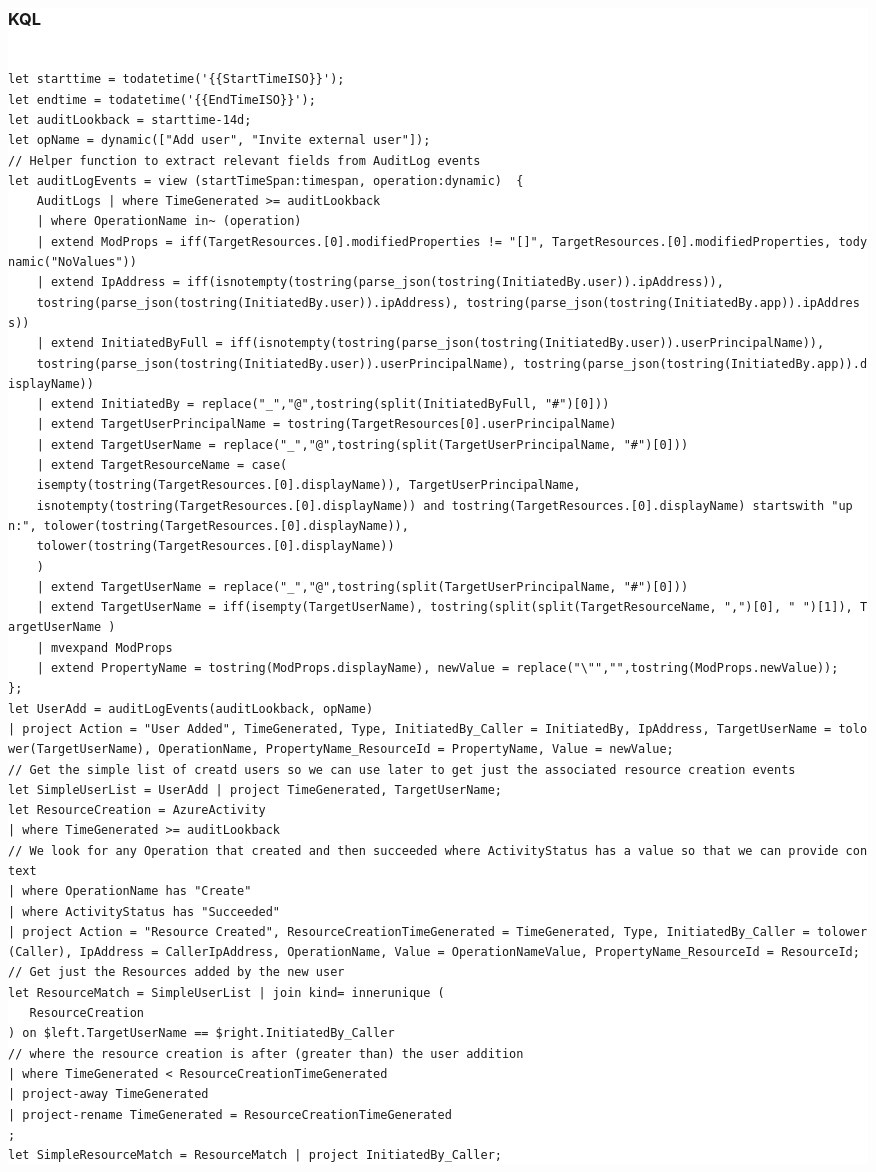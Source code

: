 ### KQL
```kql

let starttime = todatetime('{{StartTimeISO}}');
let endtime = todatetime('{{EndTimeISO}}');
let auditLookback = starttime-14d;
let opName = dynamic(["Add user", "Invite external user"]);
// Helper function to extract relevant fields from AuditLog events
let auditLogEvents = view (startTimeSpan:timespan, operation:dynamic)  {
    AuditLogs | where TimeGenerated >= auditLookback
    | where OperationName in~ (operation)
    | extend ModProps = iff(TargetResources.[0].modifiedProperties != "[]", TargetResources.[0].modifiedProperties, todynamic("NoValues"))
    | extend IpAddress = iff(isnotempty(tostring(parse_json(tostring(InitiatedBy.user)).ipAddress)),
    tostring(parse_json(tostring(InitiatedBy.user)).ipAddress), tostring(parse_json(tostring(InitiatedBy.app)).ipAddress))
    | extend InitiatedByFull = iff(isnotempty(tostring(parse_json(tostring(InitiatedBy.user)).userPrincipalName)),
    tostring(parse_json(tostring(InitiatedBy.user)).userPrincipalName), tostring(parse_json(tostring(InitiatedBy.app)).displayName))
    | extend InitiatedBy = replace("_","@",tostring(split(InitiatedByFull, "#")[0]))
    | extend TargetUserPrincipalName = tostring(TargetResources[0].userPrincipalName)
    | extend TargetUserName = replace("_","@",tostring(split(TargetUserPrincipalName, "#")[0]))
    | extend TargetResourceName = case(
    isempty(tostring(TargetResources.[0].displayName)), TargetUserPrincipalName,
    isnotempty(tostring(TargetResources.[0].displayName)) and tostring(TargetResources.[0].displayName) startswith "upn:", tolower(tostring(TargetResources.[0].displayName)),
    tolower(tostring(TargetResources.[0].displayName))
    )
    | extend TargetUserName = replace("_","@",tostring(split(TargetUserPrincipalName, "#")[0]))
    | extend TargetUserName = iff(isempty(TargetUserName), tostring(split(split(TargetResourceName, ",")[0], " ")[1]), TargetUserName )
    | mvexpand ModProps
    | extend PropertyName = tostring(ModProps.displayName), newValue = replace("\"","",tostring(ModProps.newValue));
};
let UserAdd = auditLogEvents(auditLookback, opName)
| project Action = "User Added", TimeGenerated, Type, InitiatedBy_Caller = InitiatedBy, IpAddress, TargetUserName = tolower(TargetUserName), OperationName, PropertyName_ResourceId = PropertyName, Value = newValue;
// Get the simple list of creatd users so we can use later to get just the associated resource creation events
let SimpleUserList = UserAdd | project TimeGenerated, TargetUserName;
let ResourceCreation = AzureActivity
| where TimeGenerated >= auditLookback
// We look for any Operation that created and then succeeded where ActivityStatus has a value so that we can provide context
| where OperationName has "Create"
| where ActivityStatus has "Succeeded"
| project Action = "Resource Created", ResourceCreationTimeGenerated = TimeGenerated, Type, InitiatedBy_Caller = tolower(Caller), IpAddress = CallerIpAddress, OperationName, Value = OperationNameValue, PropertyName_ResourceId = ResourceId;
// Get just the Resources added by the new user
let ResourceMatch = SimpleUserList | join kind= innerunique (
   ResourceCreation
) on $left.TargetUserName == $right.InitiatedBy_Caller
// where the resource creation is after (greater than) the user addition
| where TimeGenerated < ResourceCreationTimeGenerated
| project-away TimeGenerated
| project-rename TimeGenerated = ResourceCreationTimeGenerated
;
let SimpleResourceMatch = ResourceMatch | project InitiatedBy_Caller;
```